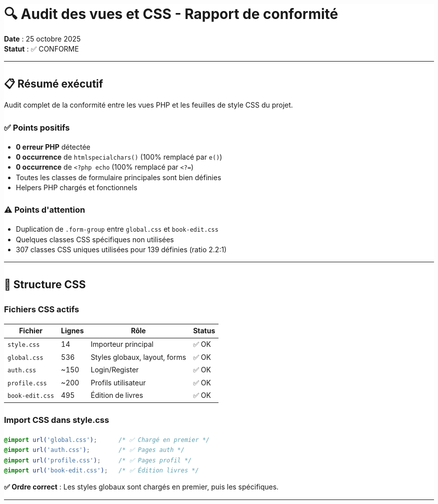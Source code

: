 # 🔍 Audit des vues et CSS - Rapport de conformité

**Date** : 25 octobre 2025  
**Statut** : ✅ CONFORME

---

## 📋 Résumé exécutif

Audit complet de la conformité entre les vues PHP et les feuilles de style CSS du projet.

### ✅ Points positifs
- **0 erreur PHP** détectée
- **0 occurrence** de `htmlspecialchars()` (100% remplacé par `e()`)
- **0 occurrence** de `<?php echo` (100% remplacé par `<?=`)
- Toutes les classes de formulaire principales sont bien définies
- Helpers PHP chargés et fonctionnels

### ⚠️ Points d'attention
- Duplication de `.form-group` entre `global.css` et `book-edit.css`
- Quelques classes CSS spécifiques non utilisées
- 307 classes CSS uniques utilisées pour 139 définies (ratio 2.2:1)

---

## 🎨 Structure CSS

### Fichiers CSS actifs

| Fichier | Lignes | Rôle | Status |
|---------|--------|------|--------|
| `style.css` | 14 | Importeur principal | ✅ OK |
| `global.css` | 536 | Styles globaux, layout, forms | ✅ OK |
| `auth.css` | ~150 | Login/Register | ✅ OK |
| `profile.css` | ~200 | Profils utilisateur | ✅ OK |
| `book-edit.css` | 495 | Édition de livres | ✅ OK |

### Import CSS dans style.css

```css
@import url('global.css');      /* ✅ Chargé en premier */
@import url('auth.css');        /* ✅ Pages auth */
@import url('profile.css');     /* ✅ Pages profil */
@import url('book-edit.css');   /* ✅ Édition livres */
```

**✅ Ordre correct** : Les styles globaux sont chargés en premier, puis les spécifiques.

---